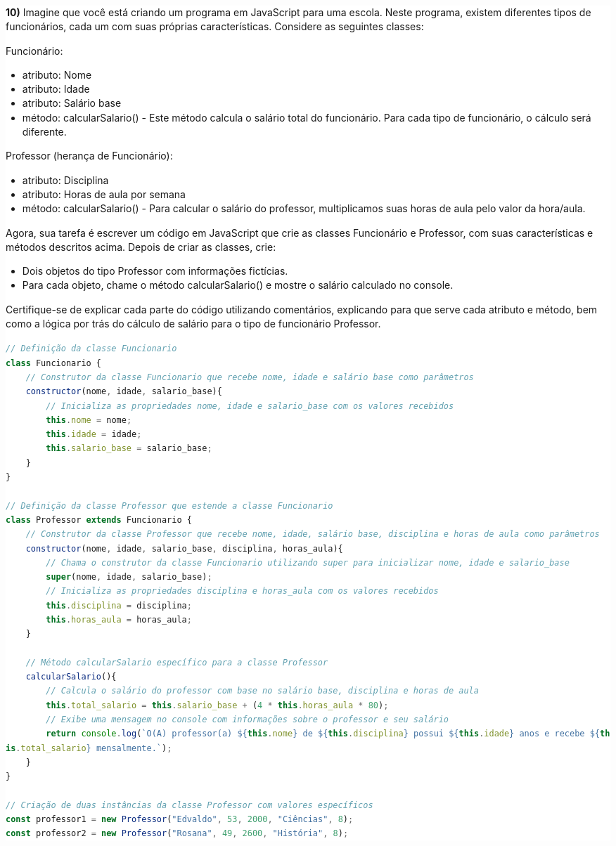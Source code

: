 **10)** Imagine que você está criando um programa em JavaScript para uma escola. Neste programa, existem diferentes tipos de funcionários, cada um com suas próprias características. Considere as seguintes classes:

Funcionário:
- atributo: Nome
- atributo: Idade
- atributo: Salário base
- método: calcularSalario() - Este método calcula o salário total do funcionário. Para cada tipo de funcionário, o cálculo será diferente.

Professor (herança de Funcionário):
- atributo: Disciplina
- atributo: Horas de aula por semana
- método: calcularSalario() - Para calcular o salário do professor, multiplicamos suas horas de aula pelo valor da hora/aula.

Agora, sua tarefa é escrever um código em JavaScript que crie as classes Funcionário e Professor, com suas características e métodos descritos acima. Depois de criar as classes, crie:
- Dois objetos do tipo Professor com informações fictícias.
- Para cada objeto, chame o método calcularSalario() e mostre o salário calculado no console.

Certifique-se de explicar cada parte do código utilizando comentários, explicando para que serve cada atributo e método, bem como a lógica por trás do cálculo de salário para o tipo de funcionário Professor.

``` javascript
// Definição da classe Funcionario
class Funcionario {
    // Construtor da classe Funcionario que recebe nome, idade e salário base como parâmetros
    constructor(nome, idade, salario_base){
        // Inicializa as propriedades nome, idade e salario_base com os valores recebidos
        this.nome = nome;
        this.idade = idade;
        this.salario_base = salario_base;
    }
}

// Definição da classe Professor que estende a classe Funcionario
class Professor extends Funcionario {
    // Construtor da classe Professor que recebe nome, idade, salário base, disciplina e horas de aula como parâmetros
    constructor(nome, idade, salario_base, disciplina, horas_aula){
        // Chama o construtor da classe Funcionario utilizando super para inicializar nome, idade e salario_base
        super(nome, idade, salario_base);
        // Inicializa as propriedades disciplina e horas_aula com os valores recebidos
        this.disciplina = disciplina;
        this.horas_aula = horas_aula;
    }

    // Método calcularSalario específico para a classe Professor
    calcularSalario(){
        // Calcula o salário do professor com base no salário base, disciplina e horas de aula
        this.total_salario = this.salario_base + (4 * this.horas_aula * 80);
        // Exibe uma mensagem no console com informações sobre o professor e seu salário
        return console.log(`O(A) professor(a) ${this.nome} de ${this.disciplina} possui ${this.idade} anos e recebe ${this.total_salario} mensalmente.`);
    }
}

// Criação de duas instâncias da classe Professor com valores específicos
const professor1 = new Professor("Edvaldo", 53, 2000, "Ciências", 8);
const professor2 = new Professor("Rosana", 49, 2600, "História", 8);

```
